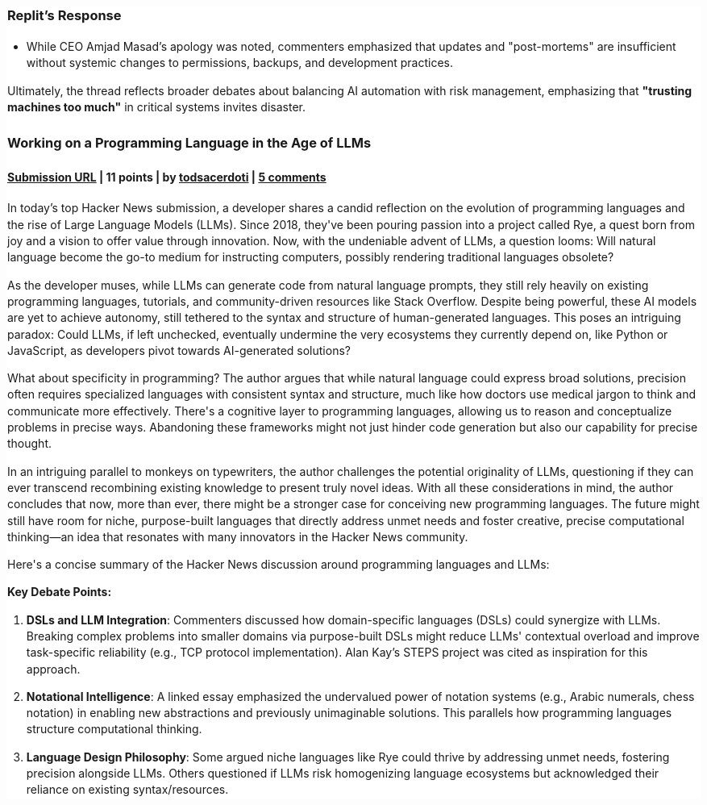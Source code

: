 ### Replit’s Response  
- While CEO Amjad Masad’s apology was noted, commenters emphasized that updates and "post-mortems" are insufficient without systemic changes to permissions, backups, and development practices.  

Ultimately, the thread reflects broader debates about balancing AI automation with risk management, emphasizing that **"trusting machines too much"** in critical systems invites disaster.

### Working on a Programming Language in the Age of LLMs

#### [Submission URL](https://ryelang.org/blog/posts/programming-language-in-age-of-llms/) | 11 points | by [todsacerdoti](https://news.ycombinator.com/user?id=todsacerdoti) | [5 comments](https://news.ycombinator.com/item?id=44640471)

In today’s top Hacker News submission, a developer shares a candid reflection on the evolution of programming languages and the rise of Large Language Models (LLMs). Since 2018, they've been pouring passion into a project called Rye, a quest born from joy and a vision to offer value through innovation. Now, with the undeniable advent of LLMs, a question looms: Will natural language become the go-to medium for instructing computers, possibly rendering traditional languages obsolete?

As the developer muses, while LLMs can generate code from natural language prompts, they still rely heavily on existing programming languages, tutorials, and community-driven resources like Stack Overflow. Despite being powerful, these AI models are yet to achieve autonomy, still tethered to the syntax and structure of human-generated languages. This poses an intriguing paradox: Could LLMs, if left unchecked, eventually undermine the very ecosystems they currently depend on, like Python or JavaScript, as developers pivot towards AI-generated solutions?

What about specificity in programming? The author argues that while natural language could express broad solutions, precision often requires specialized languages with consistent syntax and structure, much like how doctors use medical jargon to think and communicate more effectively. There's a cognitive layer to programming languages, allowing us to reason and conceptualize problems in precise ways. Abandoning these frameworks might not just hinder code generation but also our capability for precise thought.

In an intriguing parallel to monkeys on typewriters, the author challenges the potential originality of LLMs, questioning if they can ever transcend recombining existing knowledge to present truly novel ideas. With all these considerations in mind, the author concludes that now, more than ever, there might be a stronger case for conceiving new programming languages. The future might still have room for niche, purpose-built languages that directly address unmet needs and foster creative, precise computational thinking—an idea that resonates with many innovators in the Hacker News community.

Here's a concise summary of the Hacker News discussion around programming languages and LLMs:

**Key Debate Points:**  
1. **DSLs and LLM Integration**: Commenters discussed how domain-specific languages (DSLs) could synergize with LLMs. Breaking complex problems into smaller domains via purpose-built DSLs might reduce LLMs' contextual overload and improve task-specific reliability (e.g., TCP protocol implementation). Alan Kay’s STEPS project was cited as inspiration for this approach.  

2. **Notational Intelligence**: A linked essay emphasized the undervalued power of notation systems (e.g., Arabic numerals, chess notation) in enabling new abstractions and previously unimaginable solutions. This parallels how programming languages structure computational thinking.  

3. **Language Design Philosophy**: Some argued niche languages like Rye could thrive by addressing unmet needs, fostering precision alongside LLMs. Others questioned if LLMs risk homogenizing language ecosystems but acknowledged their reliance on existing syntax/resources.  
